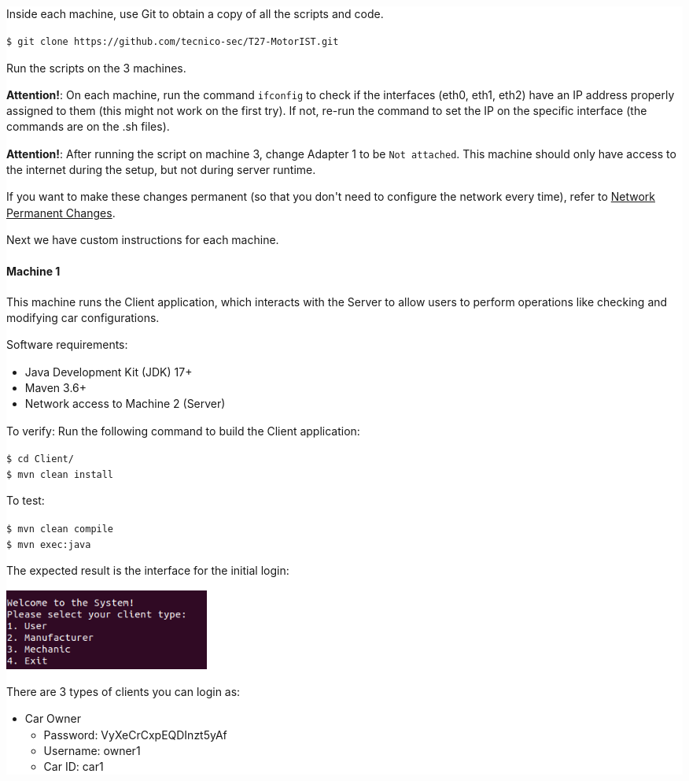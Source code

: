 Inside each machine, use Git to obtain a copy of all the scripts and code.

```sh
$ git clone https://github.com/tecnico-sec/T27-MotorIST.git
```
Run the scripts on the 3 machines.

__Attention!__: On each machine, run the command `ifconfig` to check if the interfaces (eth0, eth1, eth2) have an IP address properly assigned to them (this might not work on the first try). If not, re-run the command to set the IP on the specific interface (the commands are on the .sh files).

__Attention!__: After running the script on machine 3, change Adapter 1 to be `Not attached`. This machine should only have access to the internet during the setup, but not during server runtime.

If you want to make these changes permanent (so that you don't need to configure the network every time), refer to [Network Permanent Changes](network_perm_changes.md).

Next we have custom instructions for each machine.

#### Machine 1

This machine runs the Client application, which interacts with the Server to allow users to perform operations like checking and modifying car configurations.

Software requirements:
* Java Development Kit (JDK) 17+
* Maven 3.6+
* Network access to Machine 2 (Server)

To verify: Run the following command to build the Client application:

```sh
$ cd Client/
$ mvn clean install
```

To test:

```sh
$ mvn clean compile
$ mvn exec:java
```

The expected result is the interface for the initial login:

<img src="img/readme/login_interface.png" alt="Login Interface" style="height: 100px;">

There are 3 types of clients you can login as:
* Car Owner
    * Password: VyXeCrCxpEQDInzt5yAf
    * Username: owner1
    * Car ID: car1
